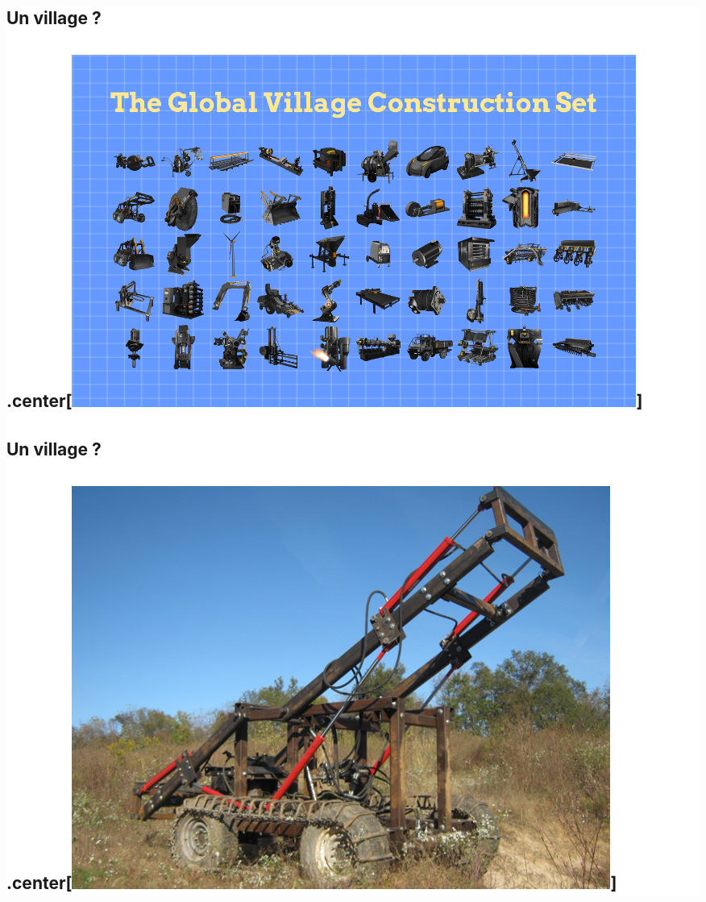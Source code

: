 ## Un village ?
.center[![Village](village1.jpg)]
---

## Un village ?
.center[![Village](village2.jpg)]
---
